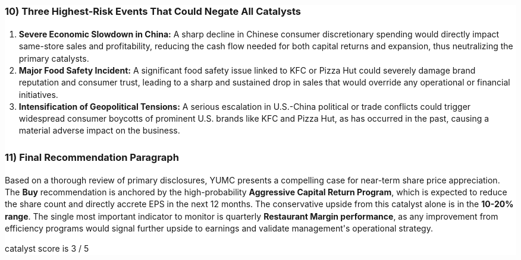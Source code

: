 ### **10) Three Highest-Risk Events That Could Negate All Catalysts**

1.  **Severe Economic Slowdown in China:** A sharp decline in Chinese consumer discretionary spending would directly impact same-store sales and profitability, reducing the cash flow needed for both capital returns and expansion, thus neutralizing the primary catalysts.
2.  **Major Food Safety Incident:** A significant food safety issue linked to KFC or Pizza Hut could severely damage brand reputation and consumer trust, leading to a sharp and sustained drop in sales that would override any operational or financial initiatives.
3.  **Intensification of Geopolitical Tensions:** A serious escalation in U.S.-China political or trade conflicts could trigger widespread consumer boycotts of prominent U.S. brands like KFC and Pizza Hut, as has occurred in the past, causing a material adverse impact on the business.

### **11) Final Recommendation Paragraph**

Based on a thorough review of primary disclosures, YUMC presents a compelling case for near-term share price appreciation. The **Buy** recommendation is anchored by the high-probability **Aggressive Capital Return Program**, which is expected to reduce the share count and directly accrete EPS in the next 12 months. The conservative upside from this catalyst alone is in the **10-20% range**. The single most important indicator to monitor is quarterly **Restaurant Margin performance**, as any improvement from efficiency programs would signal further upside to earnings and validate management's operational strategy.

catalyst score is 3 / 5